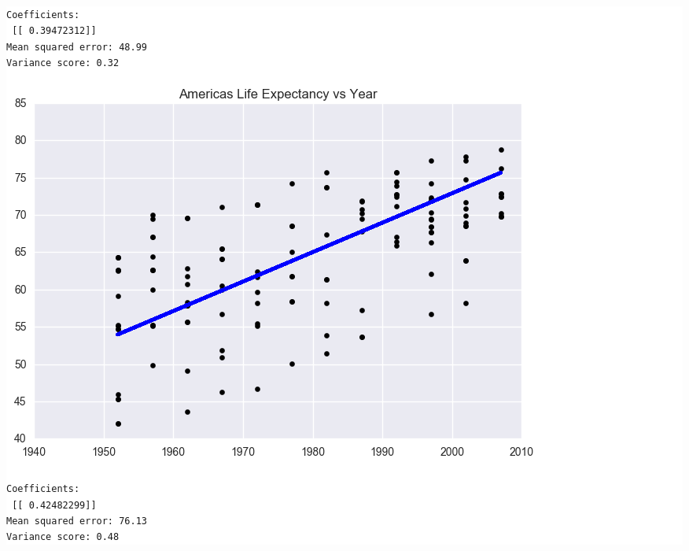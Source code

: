 
    Coefficients: 
     [[ 0.39472312]]
    Mean squared error: 48.99
    Variance score: 0.32



![png](img/output_24_3.png)


    Coefficients: 
     [[ 0.42482299]]
    Mean squared error: 76.13
    Variance score: 0.48


